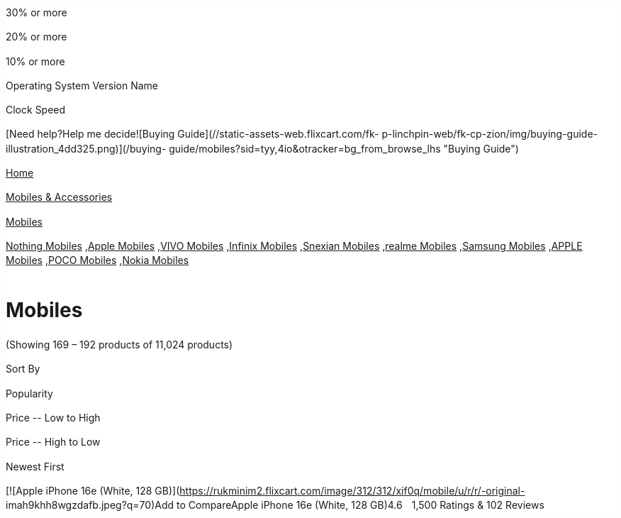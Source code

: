 30% or more

20% or more

10% or more

Operating System Version Name

Clock Speed

[Need help?Help me decide![Buying Guide](//static-assets-web.flixcart.com/fk-
p-linchpin-web/fk-cp-zion/img/buying-guide-illustration_4dd325.png)](/buying-
guide/mobiles?sid=tyy,4io&otracker=bg_from_browse_lhs "Buying Guide")

[Home](/)

[Mobiles & Accessories](/mobiles-accessories/pr?sid=tyy&marketplace=FLIPKART)

[Mobiles](/mobiles/pr?sid=tyy,4io&marketplace=FLIPKART)

[Nothing
Mobiles](https://www.flipkart.com/mobiles/nothing~brand/pr?sid=tyy,4io)
,[Apple Mobiles](https://www.flipkart.com/mobiles/apple~brand/pr?sid=tyy,4io)
,[VIVO Mobiles](https://www.flipkart.com/mobiles/vivo~brand/pr?sid=tyy,4io)
,[Infinix
Mobiles](https://www.flipkart.com/mobiles/infinix~brand/pr?sid=tyy,4io)
,[Snexian
Mobiles](https://www.flipkart.com/mobiles/snexian~brand/pr?sid=tyy,4io)
,[realme
Mobiles](https://www.flipkart.com/mobiles/realme~brand/pr?sid=tyy,4io)
,[Samsung
Mobiles](https://www.flipkart.com/mobiles/samsung~brand/pr?sid=tyy,4io)
,[APPLE Mobiles](https://www.flipkart.com/mobiles/apple~brand/pr?sid=tyy,4io)
,[POCO Mobiles](https://www.flipkart.com/mobiles/poco~brand/pr?sid=tyy,4io)
,[Nokia Mobiles](https://www.flipkart.com/mobiles/nokia~brand/pr?sid=tyy,4io)  

# Mobiles

(Showing 169 – 192 products of 11,024 products)

Sort By

Popularity

Price -- Low to High

Price -- High to Low

Newest First

[![Apple iPhone 16e \(White, 128
GB\)](https://rukminim2.flixcart.com/image/312/312/xif0q/mobile/u/r/r/-original-
imah9khh8wgzdafb.jpeg?q=70)Add to CompareApple iPhone 16e (White, 128
GB)4.6![](data:image/svg+xml;base64,PHN2ZyB4bWxucz0iaHR0cDovL3d3dy53My5vcmcvMjAwMC9zdmciIHdpZHRoPSIxMyIgaGVpZ2h0PSIxMiI+PHBhdGggZmlsbD0iI0ZGRiIgZD0iTTYuNSA5LjQzOWwtMy42NzQgMi4yMy45NC00LjI2LTMuMjEtMi44ODMgNC4yNTQtLjQwNEw2LjUuMTEybDEuNjkgNC4wMSA0LjI1NC40MDQtMy4yMSAyLjg4Mi45NCA0LjI2eiIvPjwvc3ZnPg==)1,500
Ratings & 102 Reviews

